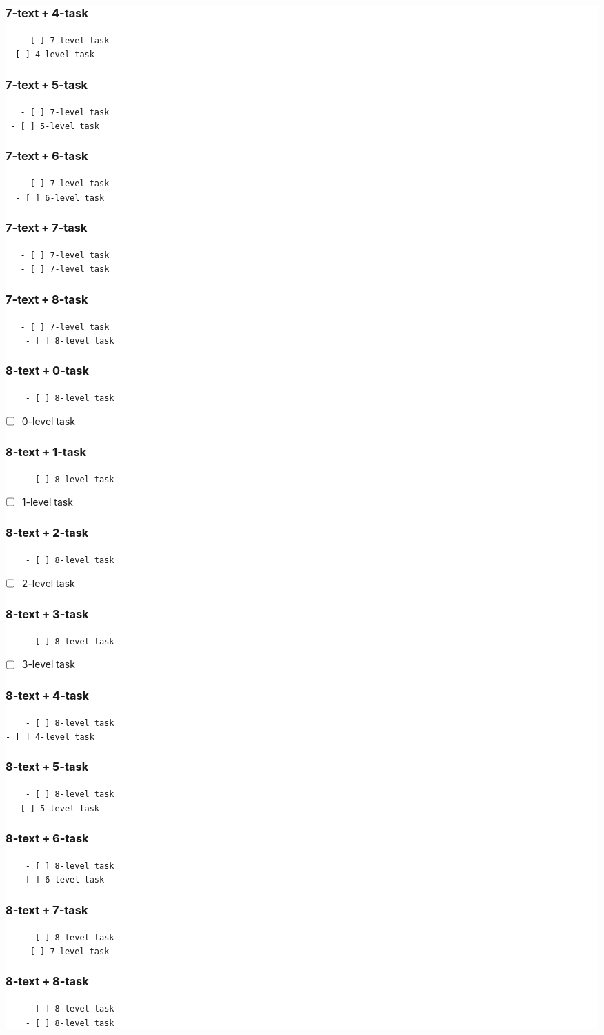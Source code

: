 ### 7-text + 4-task
       - [ ] 7-level task
    - [ ] 4-level task
### 7-text + 5-task
       - [ ] 7-level task
     - [ ] 5-level task
### 7-text + 6-task
       - [ ] 7-level task
      - [ ] 6-level task
### 7-text + 7-task
       - [ ] 7-level task
       - [ ] 7-level task
### 7-text + 8-task
       - [ ] 7-level task
        - [ ] 8-level task
### 8-text + 0-task
        - [ ] 8-level task
- [ ] 0-level task
### 8-text + 1-task
        - [ ] 8-level task
 - [ ] 1-level task
### 8-text + 2-task
        - [ ] 8-level task
  - [ ] 2-level task
### 8-text + 3-task
        - [ ] 8-level task
   - [ ] 3-level task
### 8-text + 4-task
        - [ ] 8-level task
    - [ ] 4-level task
### 8-text + 5-task
        - [ ] 8-level task
     - [ ] 5-level task
### 8-text + 6-task
        - [ ] 8-level task
      - [ ] 6-level task
### 8-text + 7-task
        - [ ] 8-level task
       - [ ] 7-level task
### 8-text + 8-task
        - [ ] 8-level task
        - [ ] 8-level task
